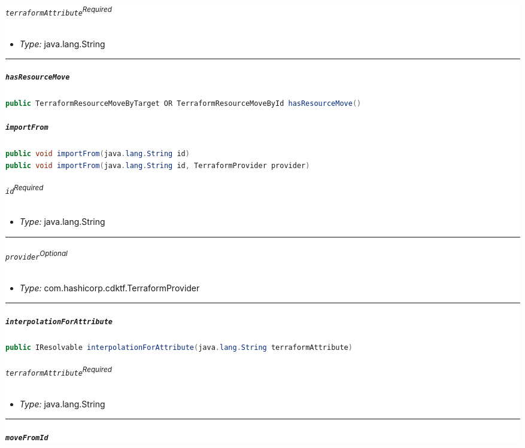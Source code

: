 ###### `terraformAttribute`<sup>Required</sup> <a name="terraformAttribute" id="@cdktf/provider-databricks.volume.Volume.getStringMapAttribute.parameter.terraformAttribute"></a>

- *Type:* java.lang.String

---

##### `hasResourceMove` <a name="hasResourceMove" id="@cdktf/provider-databricks.volume.Volume.hasResourceMove"></a>

```java
public TerraformResourceMoveByTarget OR TerraformResourceMoveById hasResourceMove()
```

##### `importFrom` <a name="importFrom" id="@cdktf/provider-databricks.volume.Volume.importFrom"></a>

```java
public void importFrom(java.lang.String id)
public void importFrom(java.lang.String id, TerraformProvider provider)
```

###### `id`<sup>Required</sup> <a name="id" id="@cdktf/provider-databricks.volume.Volume.importFrom.parameter.id"></a>

- *Type:* java.lang.String

---

###### `provider`<sup>Optional</sup> <a name="provider" id="@cdktf/provider-databricks.volume.Volume.importFrom.parameter.provider"></a>

- *Type:* com.hashicorp.cdktf.TerraformProvider

---

##### `interpolationForAttribute` <a name="interpolationForAttribute" id="@cdktf/provider-databricks.volume.Volume.interpolationForAttribute"></a>

```java
public IResolvable interpolationForAttribute(java.lang.String terraformAttribute)
```

###### `terraformAttribute`<sup>Required</sup> <a name="terraformAttribute" id="@cdktf/provider-databricks.volume.Volume.interpolationForAttribute.parameter.terraformAttribute"></a>

- *Type:* java.lang.String

---

##### `moveFromId` <a name="moveFromId" id="@cdktf/provider-databricks.volume.Volume.moveFromId"></a>
